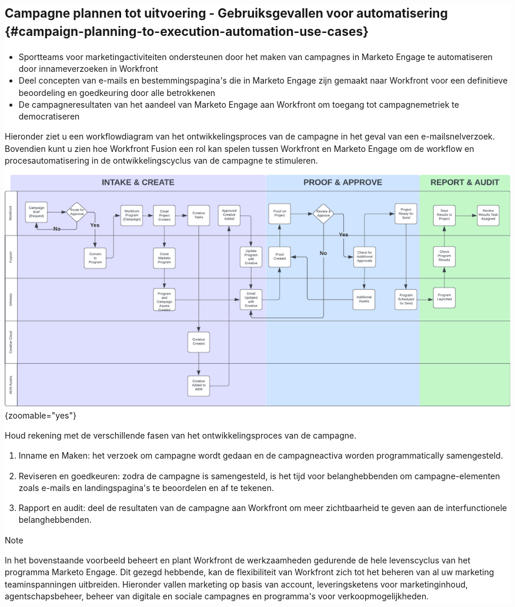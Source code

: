 ## Campagne plannen tot uitvoering - Gebruiksgevallen voor automatisering {#campaign-planning-to-execution-automation-use-cases}

* Sportteams voor marketingactiviteiten ondersteunen door het maken van campagnes in Marketo Engage te automatiseren door innameverzoeken in Workfront
* Deel concepten van e-mails en bestemmingspagina&#39;s die in Marketo Engage zijn gemaakt naar Workfront voor een definitieve beoordeling en goedkeuring door alle betrokkenen
* De campagneresultaten van het aandeel van Marketo Engage aan Workfront om toegang tot campagnemetriek te democratiseren

Hieronder ziet u een workflowdiagram van het ontwikkelingsproces van de campagne in het geval van een e-mailsnelverzoek. Bovendien kunt u zien hoe Workfront Fusion een rol kan spelen tussen Workfront en Marketo Engage om de workflow en procesautomatisering in de ontwikkelingscyclus van de campagne te stimuleren.

![Campagne plannen tot uitvoering - Gebruiksgevallen voor automatisering](assets/overview-1.png){zoomable="yes"}

Houd rekening met de verschillende fasen van het ontwikkelingsproces van de campagne.

1. Inname en Maken: het verzoek om campagne wordt gedaan en de campagneactiva worden programmatically samengesteld.

1. Reviseren en goedkeuren: zodra de campagne is samengesteld, is het tijd voor belanghebbenden om campagne-elementen zoals e-mails en landingspagina&#39;s te beoordelen en af te tekenen.

1. Rapport en audit: deel de resultaten van de campagne aan Workfront om meer zichtbaarheid te geven aan de interfunctionele belanghebbenden.

>[!NOTE]
>
>In het bovenstaande voorbeeld beheert en plant Workfront de werkzaamheden gedurende de hele levenscyclus van het programma Marketo Engage. Dit gezegd hebbende, kan de flexibiliteit van Workfront zich tot het beheren van al uw marketing teaminspanningen uitbreiden. Hieronder vallen marketing op basis van account, leveringsketens voor marketinginhoud, agentschapsbeheer, beheer van digitale en sociale campagnes en programma&#39;s voor verkoopmogelijkheden.
